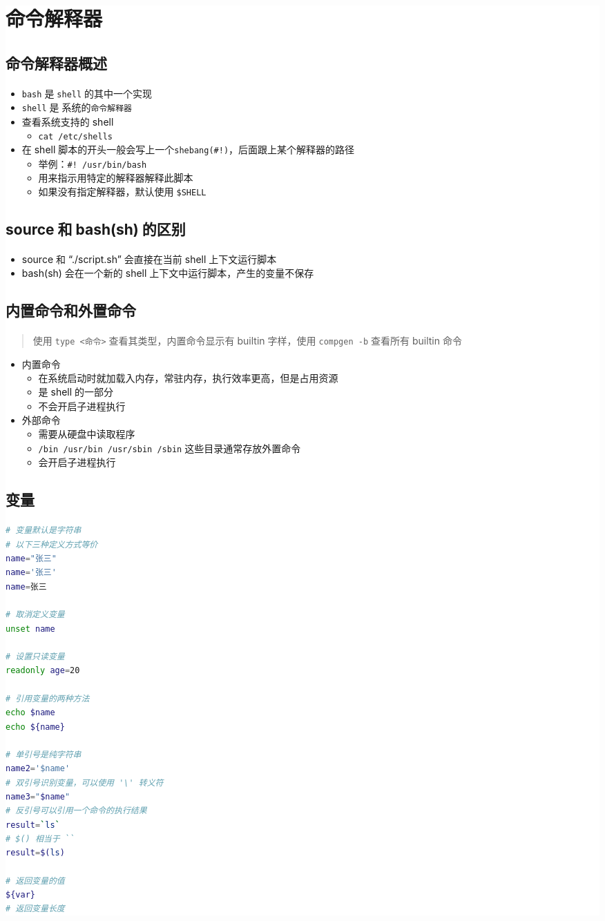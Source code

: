 # 命令解释器

## 命令解释器概述

- `bash` 是 `shell` 的其中一个实现
- `shell` 是 系统的`命令解释器`
- 查看系统支持的 shell
	- `cat /etc/shells`
- 在 shell 脚本的开头一般会写上一个`shebang(#!)`，后面跟上某个解释器的路径
	- 举例：`#! /usr/bin/bash`
	- 用来指示用特定的解释器解释此脚本
	- 如果没有指定解释器，默认使用 `$SHELL`

## source 和 bash(sh) 的区别

- source 和 “./script.sh” 会直接在当前 shell 上下文运行脚本
- bash(sh) 会在一个新的 shell 上下文中运行脚本，产生的变量不保存

## 内置命令和外置命令

> 使用 `type <命令>` 查看其类型，内置命令显示有 builtin 字样，使用 `compgen -b` 查看所有 builtin 命令

- 内置命令
	- 在系统启动时就加载入内存，常驻内存，执行效率更高，但是占用资源
	- 是 shell 的一部分
	- 不会开启子进程执行
- 外部命令
	- 需要从硬盘中读取程序
	- `/bin /usr/bin /usr/sbin /sbin` 这些目录通常存放外置命令
	- 会开启子进程执行

## 变量

```Bash
# 变量默认是字符串
# 以下三种定义方式等价
name="张三"
name='张三'
name=张三

# 取消定义变量
unset name

# 设置只读变量
readonly age=20

# 引用变量的两种方法
echo $name
echo ${name}

# 单引号是纯字符串
name2='$name'
# 双引号识别变量，可以使用 '\' 转义符
name3="$name"
# 反引号可以引用一个命令的执行结果
result=`ls`
# $() 相当于 ``
result=$(ls)

# 返回变量的值
${var}
# 返回变量长度
```